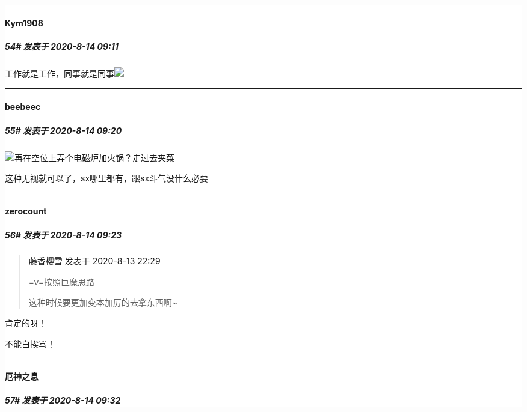 





-----

####  Kym1908  
##### 54#       发表于 2020-8-14 09:11




工作就是工作，同事就是同事<img src="https://static.saraba1st.com/image/smiley/face2017/013.png" referrerpolicy="no-referrer">







-----

####  beebeec  
##### 55#       发表于 2020-8-14 09:20



<img src="https://static.saraba1st.com/image/smiley/face2017/067.png" referrerpolicy="no-referrer">再在空位上弄个电磁炉加火锅？走过去夹菜

这种无视就可以了，sx哪里都有，跟sx斗气没什么必要







-----

####  zerocount  
##### 56#       发表于 2020-8-14 09:23



<blockquote><a href="httphttps://bbs.saraba1st.com/2b/forum.php?mod=redirect&amp;goto=findpost&amp;pid=48421275&amp;ptid=1954596" target="_blank">藤香樱雪 发表于 2020-8-13 22:29</a>

=v=按照巨魔思路

这种时候要更加变本加厉的去拿东西啊~</blockquote>
肯定的呀！

不能白挨骂！







-----

####  厄神之息  
##### 57#       发表于 2020-8-14 09:32
